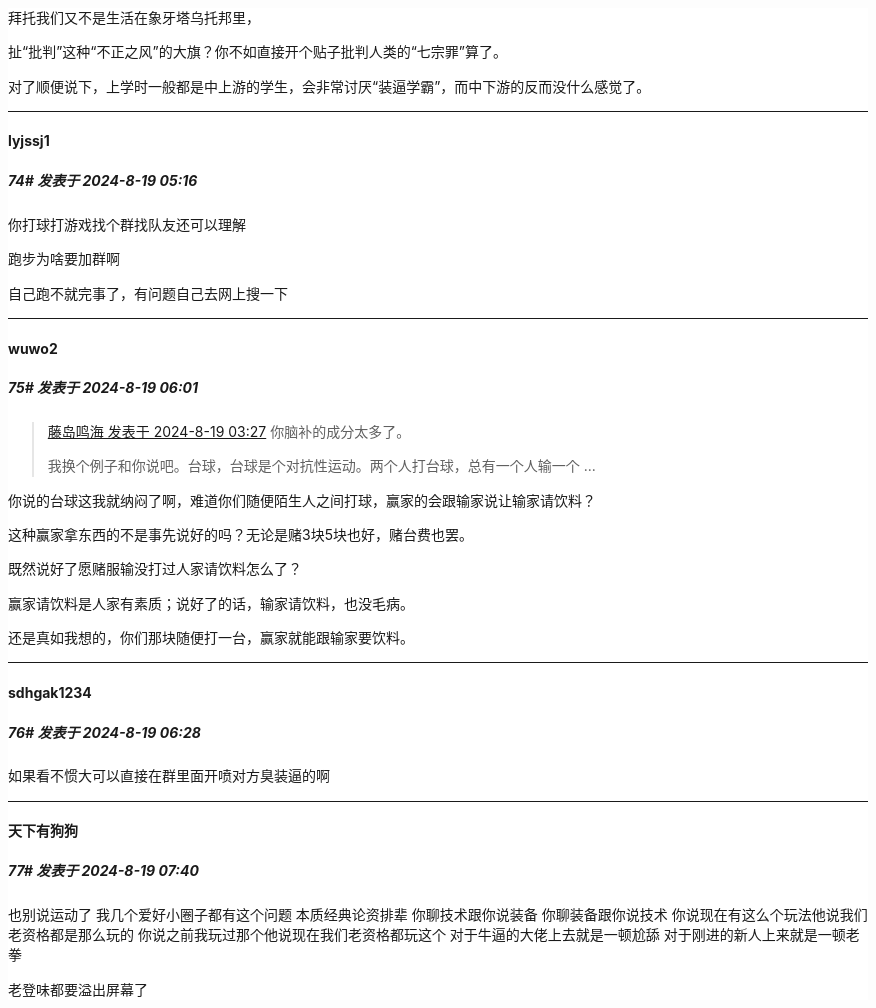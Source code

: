 拜托我们又不是生活在象牙塔乌托邦里，

扯“批判”这种“不正之风”的大旗？你不如直接开个贴子批判人类的“七宗罪”算了。

对了顺便说下，上学时一般都是中上游的学生，会非常讨厌“装逼学霸”，而中下游的反而没什么感觉了。

*****

####  lyjssj1  
##### 74#       发表于 2024-8-19 05:16

你打球打游戏找个群找队友还可以理解

跑步为啥要加群啊

自己跑不就完事了，有问题自己去网上搜一下


*****

####  wuwo2  
##### 75#       发表于 2024-8-19 06:01

<blockquote><a href="httphttps://bbs.saraba1st.com/2b/forum.php?mod=redirect&amp;goto=findpost&amp;pid=65937143&amp;ptid=2195572" target="_blank">藤岛鸣海 发表于 2024-8-19 03:27</a>
你脑补的成分太多了。

我换个例子和你说吧。台球，台球是个对抗性运动。两个人打台球，总有一个人输一个 ...</blockquote>
你说的台球这我就纳闷了啊，难道你们随便陌生人之间打球，赢家的会跟输家说让输家请饮料？

这种赢家拿东西的不是事先说好的吗？无论是赌3块5块也好，赌台费也罢。

既然说好了愿赌服输没打过人家请饮料怎么了？

赢家请饮料是人家有素质；说好了的话，输家请饮料，也没毛病。

还是真如我想的，你们那块随便打一台，赢家就能跟输家要饮料。


*****

####  sdhgak1234  
##### 76#       发表于 2024-8-19 06:28

如果看不惯大可以直接在群里面开喷对方臭装逼的啊


*****

####  天下有狗狗  
##### 77#       发表于 2024-8-19 07:40

也别说运动了
我几个爱好小圈子都有这个问题
本质经典论资排辈 
你聊技术跟你说装备 你聊装备跟你说技术 你说现在有这么个玩法他说我们老资格都是那么玩的 你说之前我玩过那个他说现在我们老资格都玩这个
对于牛逼的大佬上去就是一顿尬舔 对于刚进的新人上来就是一顿老拳

老登味都要溢出屏幕了
